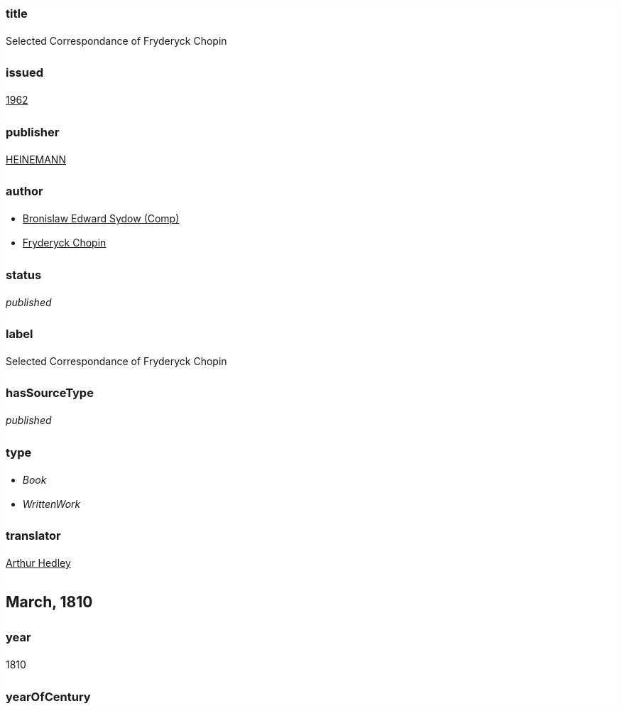 
### title


Selected Correspondance of Fryderyck Chopin

### issued


[1962](#1962)

### publisher


[HEINEMANN](#HEINEMANN)

### author

 - [Bronislaw Edward Sydow (Comp)](#Bronislaw-Edward-Sydow-(Comp))

 - [Fryderyck Chopin](#Fryderyck-Chopin)

### status


*published*

### label


Selected Correspondance of Fryderyck Chopin

### hasSourceType


*published*

### type

 - *Book*

 - *WrittenWork*

### translator


[Arthur Hedley](#Arthur-Hedley)

## March, 1810

### year


1810

### yearOfCentury
